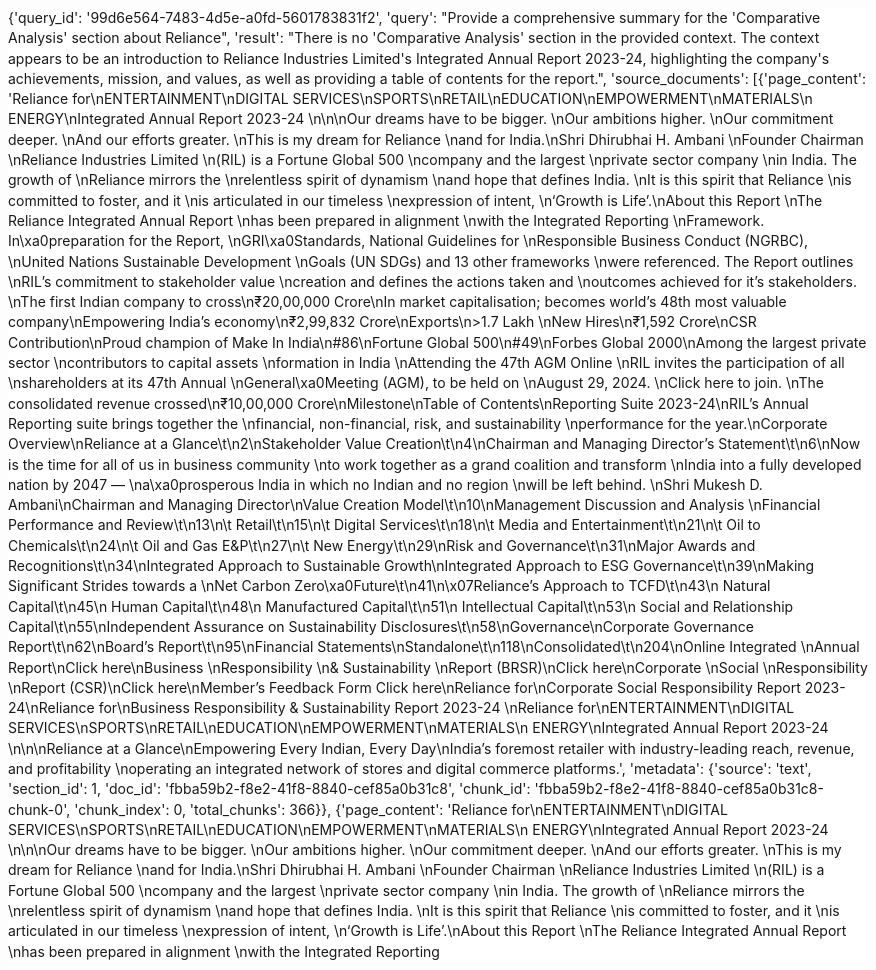 {'query_id': '99d6e564-7483-4d5e-a0fd-5601783831f2', 'query': "Provide a comprehensive summary for the 'Comparative Analysis' section about Reliance", 'result': "There is no 'Comparative Analysis' section in the provided context. The context appears to be an introduction to Reliance Industries Limited's Integrated Annual Report 2023-24, highlighting the company's achievements, mission, and values, as well as providing a table of contents for the report.", 'source_documents':
[{'page_content': 'Reliance for\nENTERTAINMENT\nDIGITAL SERVICES\nSPORTS\nRETAIL\nEDUCATION\nEMPOWERMENT\nMATERIALS\n ENERGY\nIntegrated Annual Report 2023-24 \n\n\nOur dreams have to be bigger. \nOur ambitions higher. \nOur commitment deeper. \nAnd our efforts greater. \nThis is my dream for Reliance \nand for India.\nShri Dhirubhai H. Ambani \nFounder Chairman \nReliance Industries Limited \n(RIL) is a Fortune Global 500 \ncompany and the largest \nprivate sector company \nin India. The growth of \nReliance mirrors the \nrelentless spirit of dynamism \nand hope that defines India. \nIt is this spirit that Reliance \nis committed to foster, and it \nis articulated in our timeless \nexpression of intent, \n‘Growth is Life’.\nAbout this Report \nThe Reliance Integrated Annual Report \nhas been prepared in alignment \nwith the Integrated Reporting <IR> \nFramework. In\xa0preparation for the Report, \nGRI\xa0Standards, National Guidelines for \nResponsible Business Conduct (NGRBC), \nUnited Nations Sustainable Development \nGoals (UN SDGs) and 13 other frameworks \nwere referenced. The Report outlines \nRIL’s commitment to stakeholder value \ncreation and defines the actions taken and \noutcomes achieved for it’s stakeholders. \nThe first Indian company to cross\n₹20,00,000 Crore\nIn market capitalisation; becomes world’s 48th most valuable company\nEmpowering India’s economy\n₹2,99,832 Crore\nExports\n>1.7 Lakh \nNew Hires\n₹1,592 Crore\nCSR Contribution\nProud champion of Make In India\n#86\nFortune Global 500\n#49\nForbes Global 2000\nAmong the largest private sector \ncontributors to capital assets \nformation in India \nAttending the 47th AGM Online \nRIL invites the participation of all \nshareholders at its 47th Annual \nGeneral\xa0Meeting (AGM), to be held on \nAugust 29, 2024. \nClick  here  to join. \nThe consolidated revenue crossed\n₹10,00,000 Crore\nMilestone\nTable of Contents\nReporting Suite 2023-24\nRIL’s Annual Reporting suite brings together the \nfinancial, non-financial, risk, and sustainability \nperformance for the year.\nCorporate Overview\nReliance at a Glance\t\n2\nStakeholder Value Creation\t\n4\nChairman and Managing Director’s Statement\t\n6\nNow is the time for all of us in business community \nto work together as a grand coalition and transform \nIndia into a fully developed nation by 2047 — \na\xa0prosperous India in which no Indian and no region \nwill be left behind. \nShri Mukesh D. Ambani\nChairman and Managing Director\nValue Creation Model\t\n10\nManagement Discussion and Analysis \nFinancial Performance and Review\t\n13\n\t Retail\t\n15\n\t Digital Services\t\n18\n\t Media and Entertainment\t\n21\n\t Oil to Chemicals\t\n24\n\t Oil and Gas E&P\t\n27\n\t New Energy\t\n29\nRisk and Governance\t\n31\nMajor Awards and Recognitions\t\n34\nIntegrated Approach to Sustainable Growth\nIntegrated Approach to ESG Governance\t\n39\nMaking Significant Strides towards a \nNet Carbon Zero\xa0Future\t\n41\n\x07Reliance’s Approach to TCFD\t\n43\n  Natural Capital\t\n45\n  Human Capital\t\n48\n  Manufactured Capital\t\n51\n  Intellectual Capital\t\n53\n  Social and Relationship Capital\t\n55\nIndependent Assurance on Sustainability Disclosures\t\n58\nGovernance\nCorporate Governance Report\t\n62\nBoard’s Report\t\n95\nFinancial Statements\nStandalone\t\n118\nConsolidated\t\n204\nOnline Integrated \nAnnual Report\nClick here\nBusiness \nResponsibility \n& Sustainability \nReport (BRSR)\nClick here\nCorporate \nSocial \nResponsibility \nReport (CSR)\nClick here\nMember’s Feedback Form Click here\nReliance for\nCorporate Social Responsibility Report 2023-24\nReliance for\nBusiness Responsibility & Sustainability Report  2023-24 \nReliance for\nENTERTAINMENT\nDIGITAL SERVICES\nSPORTS\nRETAIL\nEDUCATION\nEMPOWERMENT\nMATERIALS\n ENERGY\nIntegrated Annual Report 2023-24 \n\n\nReliance at a Glance\nEmpowering Every Indian, Every Day\nIndia’s foremost retailer with industry-leading reach, revenue, and profitability \noperating an integrated network of stores and digital commerce platforms.', 'metadata': {'source': 'text', 'section_id': 1, 'doc_id': 'fbba59b2-f8e2-41f8-8840-cef85a0b31c8', 'chunk_id': 'fbba59b2-f8e2-41f8-8840-cef85a0b31c8-chunk-0', 'chunk_index': 0, 'total_chunks': 366}}, {'page_content': 'Reliance for\nENTERTAINMENT\nDIGITAL SERVICES\nSPORTS\nRETAIL\nEDUCATION\nEMPOWERMENT\nMATERIALS\n ENERGY\nIntegrated Annual Report 2023-24 \n\n\nOur dreams have to be bigger. \nOur ambitions higher. \nOur commitment deeper. \nAnd our efforts greater. \nThis is my dream for Reliance \nand for India.\nShri Dhirubhai H. Ambani \nFounder Chairman \nReliance Industries Limited \n(RIL) is a Fortune Global 500 \ncompany and the largest \nprivate sector company \nin India. The growth of \nReliance mirrors the \nrelentless spirit of dynamism \nand hope that defines India. \nIt is this spirit that Reliance \nis committed to foster, and it \nis articulated in our timeless \nexpression of intent, \n‘Growth is Life’.\nAbout this Report \nThe Reliance Integrated Annual Report \nhas been prepared in alignment \nwith the Integrated Reporting